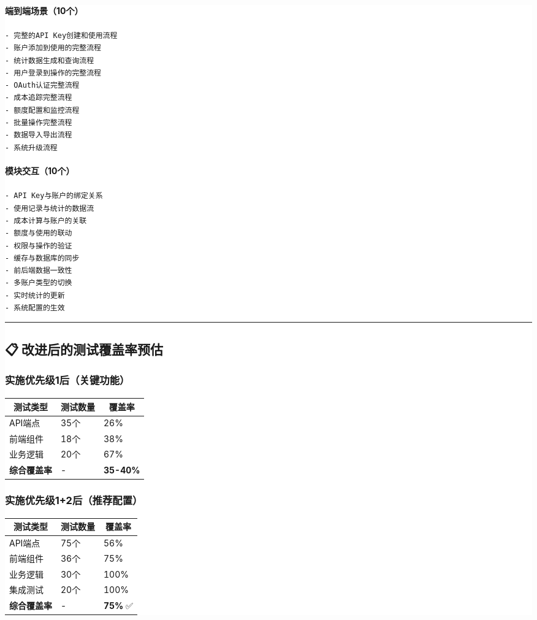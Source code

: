 #### 端到端场景（10个）

```
- 完整的API Key创建和使用流程
- 账户添加到使用的完整流程
- 统计数据生成和查询流程
- 用户登录到操作的完整流程
- OAuth认证完整流程
- 成本追踪完整流程
- 额度配置和监控流程
- 批量操作完整流程
- 数据导入导出流程
- 系统升级流程
```

#### 模块交互（10个）

```
- API Key与账户的绑定关系
- 使用记录与统计的数据流
- 成本计算与账户的关联
- 额度与使用的联动
- 权限与操作的验证
- 缓存与数据库的同步
- 前后端数据一致性
- 多账户类型的切换
- 实时统计的更新
- 系统配置的生效
```

---

## 📋 改进后的测试覆盖率预估

### 实施优先级1后（关键功能）

| 测试类型       | 测试数量 | 覆盖率     |
| -------------- | -------- | ---------- |
| API端点        | 35个     | 26%        |
| 前端组件       | 18个     | 38%        |
| 业务逻辑       | 20个     | 67%        |
| **综合覆盖率** | -        | **35-40%** |

### 实施优先级1+2后（推荐配置）

| 测试类型       | 测试数量 | 覆盖率     |
| -------------- | -------- | ---------- |
| API端点        | 75个     | 56%        |
| 前端组件       | 36个     | 75%        |
| 业务逻辑       | 30个     | 100%       |
| 集成测试       | 20个     | 100%       |
| **综合覆盖率** | -        | **75%** ✅ |
